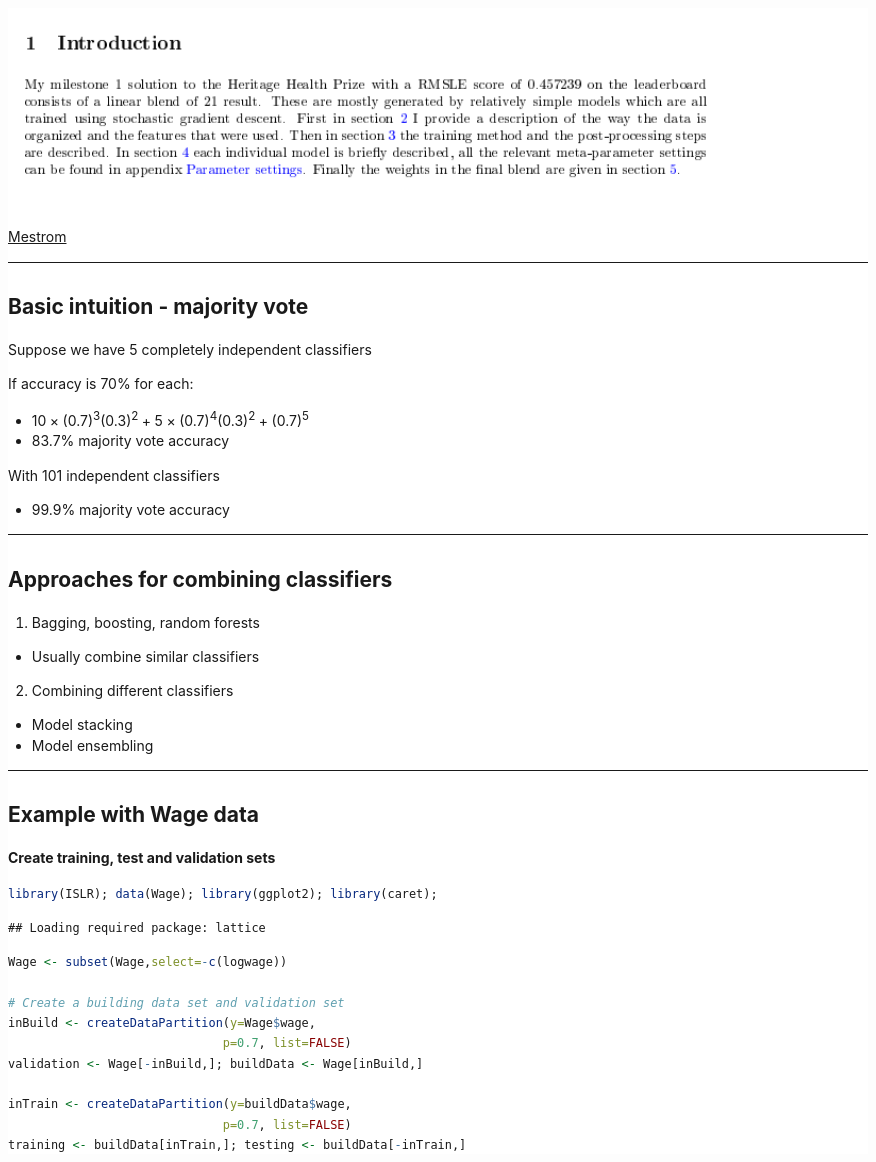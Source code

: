 <img class=center src=mestrom.png height=200>

[Mestrom](https://kaggle2.blob.core.windows.net/wiki-files/327/09ccf652-8c1c-4a3d-b979-ce2369c985e4/Willem%20Mestrom%20-%20Milestone%201%20Description%20V2%202.pdf)


---

## Basic intuition - majority vote

Suppose we have 5 completely independent classifiers

If accuracy is 70% for each:
  * $10\times(0.7)^3(0.3)^2 + 5\times(0.7)^4(0.3)^2 + (0.7)^5$
  * 83.7% majority vote accuracy

With 101 independent classifiers
  * 99.9% majority vote accuracy
  

---

## Approaches for combining classifiers

1. Bagging, boosting, random forests
  * Usually combine similar classifiers
2. Combining different classifiers
  * Model stacking
  * Model ensembling

---

## Example with Wage data

__Create training, test and validation sets__


```r
library(ISLR); data(Wage); library(ggplot2); library(caret);
```

```
## Loading required package: lattice
```

```r
Wage <- subset(Wage,select=-c(logwage))

# Create a building data set and validation set
inBuild <- createDataPartition(y=Wage$wage,
                              p=0.7, list=FALSE)
validation <- Wage[-inBuild,]; buildData <- Wage[inBuild,]

inTrain <- createDataPartition(y=buildData$wage,
                              p=0.7, list=FALSE)
training <- buildData[inTrain,]; testing <- buildData[-inTrain,]
```
